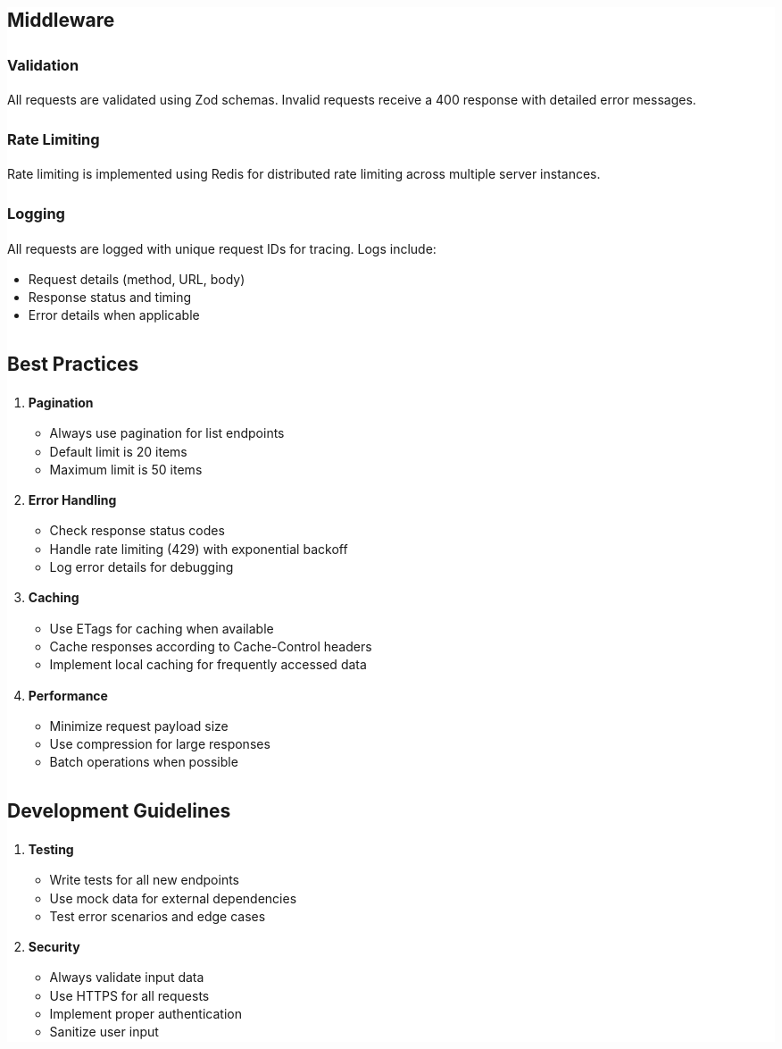 ## Middleware

### Validation
All requests are validated using Zod schemas. Invalid requests receive a 400 response with detailed error messages.

### Rate Limiting
Rate limiting is implemented using Redis for distributed rate limiting across multiple server instances.

### Logging
All requests are logged with unique request IDs for tracing. Logs include:
- Request details (method, URL, body)
- Response status and timing
- Error details when applicable

## Best Practices

1. **Pagination**
   - Always use pagination for list endpoints
   - Default limit is 20 items
   - Maximum limit is 50 items

2. **Error Handling**
   - Check response status codes
   - Handle rate limiting (429) with exponential backoff
   - Log error details for debugging

3. **Caching**
   - Use ETags for caching when available
   - Cache responses according to Cache-Control headers
   - Implement local caching for frequently accessed data

4. **Performance**
   - Minimize request payload size
   - Use compression for large responses
   - Batch operations when possible

## Development Guidelines

1. **Testing**
   - Write tests for all new endpoints
   - Use mock data for external dependencies
   - Test error scenarios and edge cases

2. **Security**
   - Always validate input data
   - Use HTTPS for all requests
   - Implement proper authentication
   - Sanitize user input
